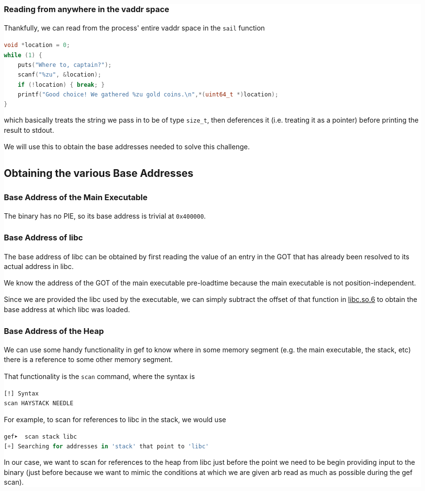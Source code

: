 ### Reading from anywhere in the vaddr space

Thankfully, we can read from the process' entire vaddr space in the `sail` function

```c
void *location = 0;
while (1) {
    puts("Where to, captain?");
    scanf("%zu", &location);
    if (!location) { break; }
    printf("Good choice! We gathered %zu gold coins.\n",*(uint64_t *)location);
}
```

which basically treats the string we pass in to be of type `size_t`, then deferences it (i.e. treating it as a pointer) before printing the result to stdout. 

We will use this to obtain the base addresses needed to solve this challenge. 

## Obtaining the various Base Addresses

### Base Address of the Main Executable

The binary has no PIE, so its base address is trivial at `0x400000`. 

### Base Address of libc

The base address of libc can be obtained by first reading the value of an entry in the GOT that has already been resolved to its actual address in libc. 

We know the address of the GOT of the main executable pre-loadtime because the main executable is not position-independent. 

Since we are provided the libc used by the executable, we can simply subtract the offset of that function in [libc.so.6](./libc.so.6) to obtain the base address at which libc was loaded. 

### Base Address of the Heap

We can use some handy functionality in gef to know where in some memory segment (e.g. the main executable, the stack, etc) there is a reference to some other memory segment. 

That functionality is the `scan` command, where the syntax is

```
[!] Syntax
scan HAYSTACK NEEDLE
```

For example, to scan for references to libc in the stack, we would use

```python
gef➤  scan stack libc
[+] Searching for addresses in 'stack' that point to 'libc'
```

In our case, we want to scan for references to the heap from libc just before the point we need to be begin providing input to the binary (just before because we want to mimic the conditions at which we are given arb read as much as possible during the gef scan). 
